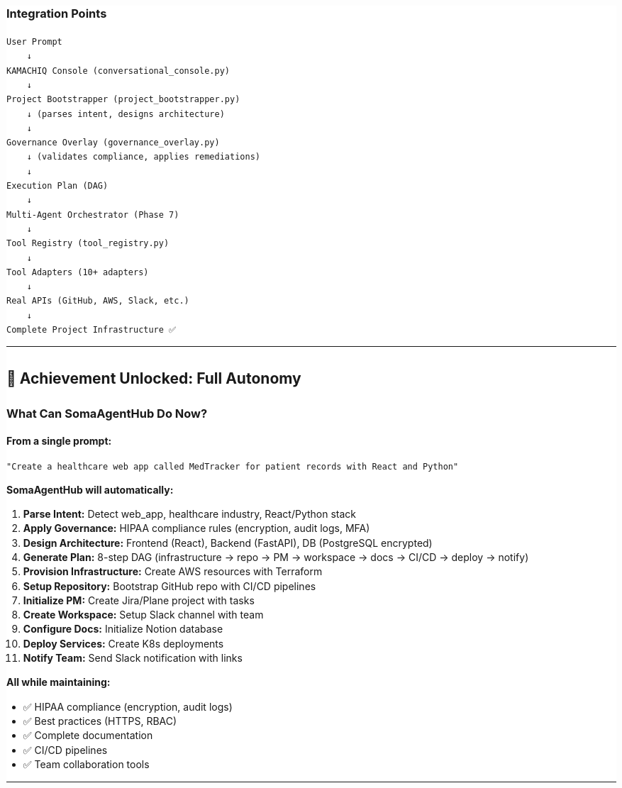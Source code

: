 ### Integration Points
```
User Prompt
    ↓
KAMACHIQ Console (conversational_console.py)
    ↓
Project Bootstrapper (project_bootstrapper.py)
    ↓ (parses intent, designs architecture)
    ↓
Governance Overlay (governance_overlay.py)
    ↓ (validates compliance, applies remediations)
    ↓
Execution Plan (DAG)
    ↓
Multi-Agent Orchestrator (Phase 7)
    ↓
Tool Registry (tool_registry.py)
    ↓
Tool Adapters (10+ adapters)
    ↓
Real APIs (GitHub, AWS, Slack, etc.)
    ↓
Complete Project Infrastructure ✅
```

---

## 🎉 Achievement Unlocked: Full Autonomy

### What Can SomaAgentHub Do Now?

**From a single prompt:**
```
"Create a healthcare web app called MedTracker for patient records with React and Python"
```

**SomaAgentHub will automatically:**

1. **Parse Intent:** Detect web_app, healthcare industry, React/Python stack
2. **Apply Governance:** HIPAA compliance rules (encryption, audit logs, MFA)
3. **Design Architecture:** Frontend (React), Backend (FastAPI), DB (PostgreSQL encrypted)
4. **Generate Plan:** 8-step DAG (infrastructure → repo → PM → workspace → docs → CI/CD → deploy → notify)
5. **Provision Infrastructure:** Create AWS resources with Terraform
6. **Setup Repository:** Bootstrap GitHub repo with CI/CD pipelines
7. **Initialize PM:** Create Jira/Plane project with tasks
8. **Create Workspace:** Setup Slack channel with team
9. **Configure Docs:** Initialize Notion database
10. **Deploy Services:** Create K8s deployments
11. **Notify Team:** Send Slack notification with links

**All while maintaining:**
- ✅ HIPAA compliance (encryption, audit logs)
- ✅ Best practices (HTTPS, RBAC)
- ✅ Complete documentation
- ✅ CI/CD pipelines
- ✅ Team collaboration tools

---